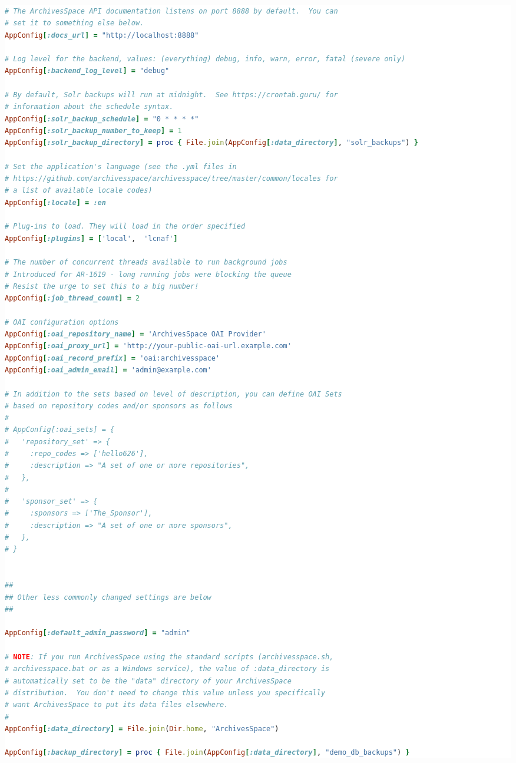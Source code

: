```ruby
# The ArchivesSpace API documentation listens on port 8888 by default.  You can
# set it to something else below.
AppConfig[:docs_url] = "http://localhost:8888"

# Log level for the backend, values: (everything) debug, info, warn, error, fatal (severe only)
AppConfig[:backend_log_level] = "debug"

# By default, Solr backups will run at midnight.  See https://crontab.guru/ for
# information about the schedule syntax.
AppConfig[:solr_backup_schedule] = "0 * * * *"
AppConfig[:solr_backup_number_to_keep] = 1
AppConfig[:solr_backup_directory] = proc { File.join(AppConfig[:data_directory], "solr_backups") }

# Set the application's language (see the .yml files in
# https://github.com/archivesspace/archivesspace/tree/master/common/locales for
# a list of available locale codes)
AppConfig[:locale] = :en

# Plug-ins to load. They will load in the order specified
AppConfig[:plugins] = ['local',  'lcnaf']

# The number of concurrent threads available to run background jobs
# Introduced for AR-1619 - long running jobs were blocking the queue
# Resist the urge to set this to a big number!
AppConfig[:job_thread_count] = 2

# OAI configuration options
AppConfig[:oai_repository_name] = 'ArchivesSpace OAI Provider'
AppConfig[:oai_proxy_url] = 'http://your-public-oai-url.example.com'
AppConfig[:oai_record_prefix] = 'oai:archivesspace'
AppConfig[:oai_admin_email] = 'admin@example.com'

# In addition to the sets based on level of description, you can define OAI Sets
# based on repository codes and/or sponsors as follows
#
# AppConfig[:oai_sets] = {
#   'repository_set' => {
#     :repo_codes => ['hello626'],
#     :description => "A set of one or more repositories",
#   },
#
#   'sponsor_set' => {
#     :sponsors => ['The_Sponsor'],
#     :description => "A set of one or more sponsors",
#   },
# }


##
## Other less commonly changed settings are below
##

AppConfig[:default_admin_password] = "admin"

# NOTE: If you run ArchivesSpace using the standard scripts (archivesspace.sh,
# archivesspace.bat or as a Windows service), the value of :data_directory is
# automatically set to be the "data" directory of your ArchivesSpace
# distribution.  You don't need to change this value unless you specifically
# want ArchivesSpace to put its data files elsewhere.
#
AppConfig[:data_directory] = File.join(Dir.home, "ArchivesSpace")

AppConfig[:backup_directory] = proc { File.join(AppConfig[:data_directory], "demo_db_backups") }
```